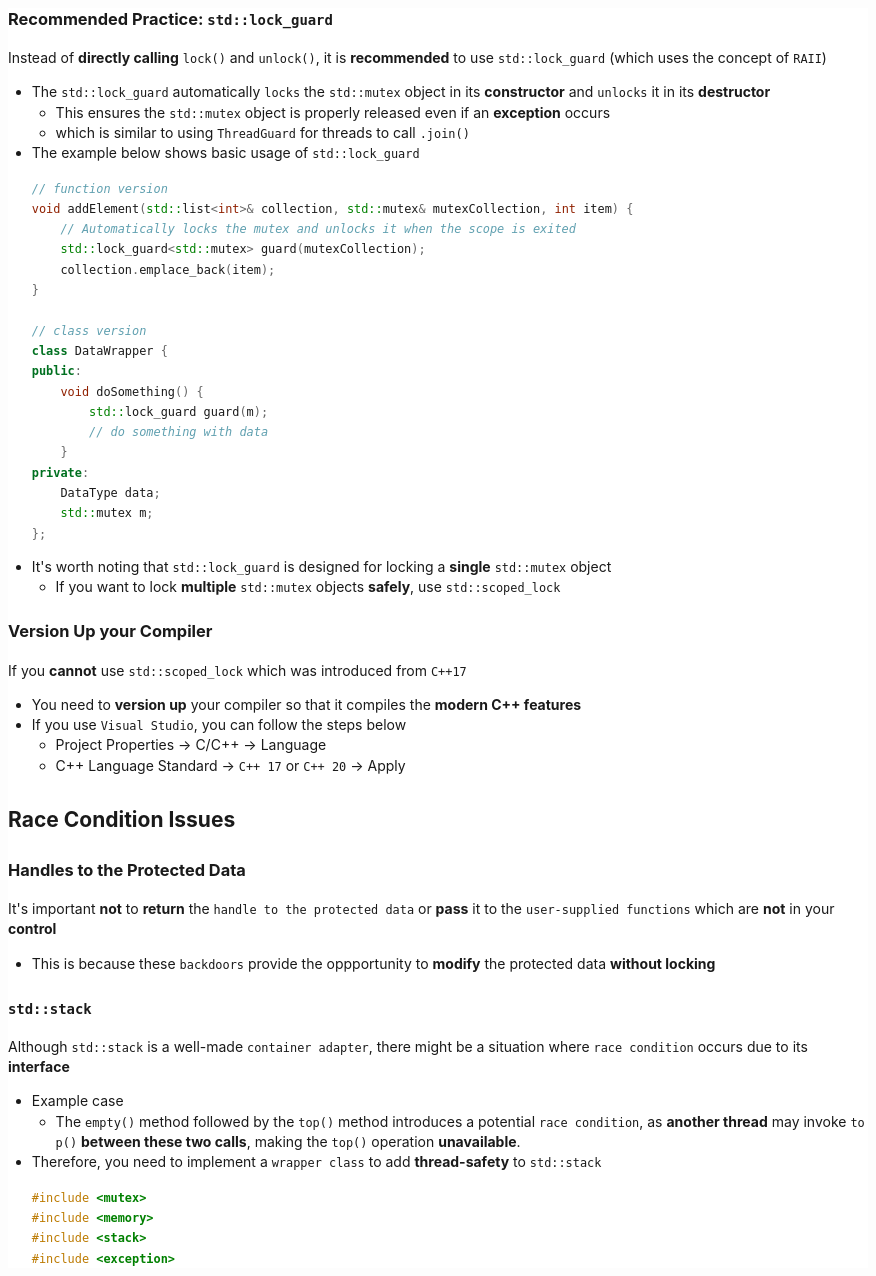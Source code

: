 ### Recommended Practice: `std::lock_guard`
Instead of **directly calling** `lock()` and `unlock()`, it is **recommended** to use `std::lock_guard` (which uses the concept of `RAII`) 
- The `std::lock_guard` automatically `locks` the `std::mutex` object in its **constructor** and `unlocks` it in its **destructor**
    + This ensures the `std::mutex` object is properly released even if an **exception** occurs
    + which is similar to using `ThreadGuard` for threads to call `.join()`
- The example below shows basic usage of `std::lock_guard`
    ```cpp
    // function version
    void addElement(std::list<int>& collection, std::mutex& mutexCollection, int item) {
        // Automatically locks the mutex and unlocks it when the scope is exited
        std::lock_guard<std::mutex> guard(mutexCollection);
        collection.emplace_back(item);
    }

    // class version
    class DataWrapper {
    public:
        void doSomething() {
            std::lock_guard guard(m);
            // do something with data
        }
    private:
        DataType data;
        std::mutex m;
    };
    ```
- It's worth noting that `std::lock_guard` is designed for locking a **single** `std::mutex` object
    * If you want to lock **multiple** `std::mutex` objects **safely**, use `std::scoped_lock`

### Version Up your Compiler
If you **cannot** use `std::scoped_lock` which was introduced from `C++17`
- You need to **version up** your compiler so that it compiles the **modern C++ features**
- If you use `Visual Studio`, you can follow the steps below
    * Project Properties -> C/C++ -> Language
    * C++ Language Standard -> `C++ 17` or `C++ 20` -> Apply


## Race Condition Issues

### Handles to the Protected Data
It's important **not** to **return** the `handle to the protected data` or **pass** it to the `user-supplied functions` which are **not** in your **control**
- This is because these `backdoors` provide the oppportunity to **modify** the protected data **without locking**

### `std::stack`
Although `std::stack` is a well-made `container adapter`, there might be a situation where `race condition` occurs due to its **interface**
- Example case
    * The `empty()` method followed by the `top()` method introduces a potential `race condition`, as **another thread** may invoke `top()` **between these two calls**, making the `top()` operation **unavailable**.
- Therefore, you need to implement a `wrapper class` to add **thread-safety** to `std::stack`
    ```cpp
    #include <mutex>
    #include <memory>
    #include <stack>
    #include <exception>
